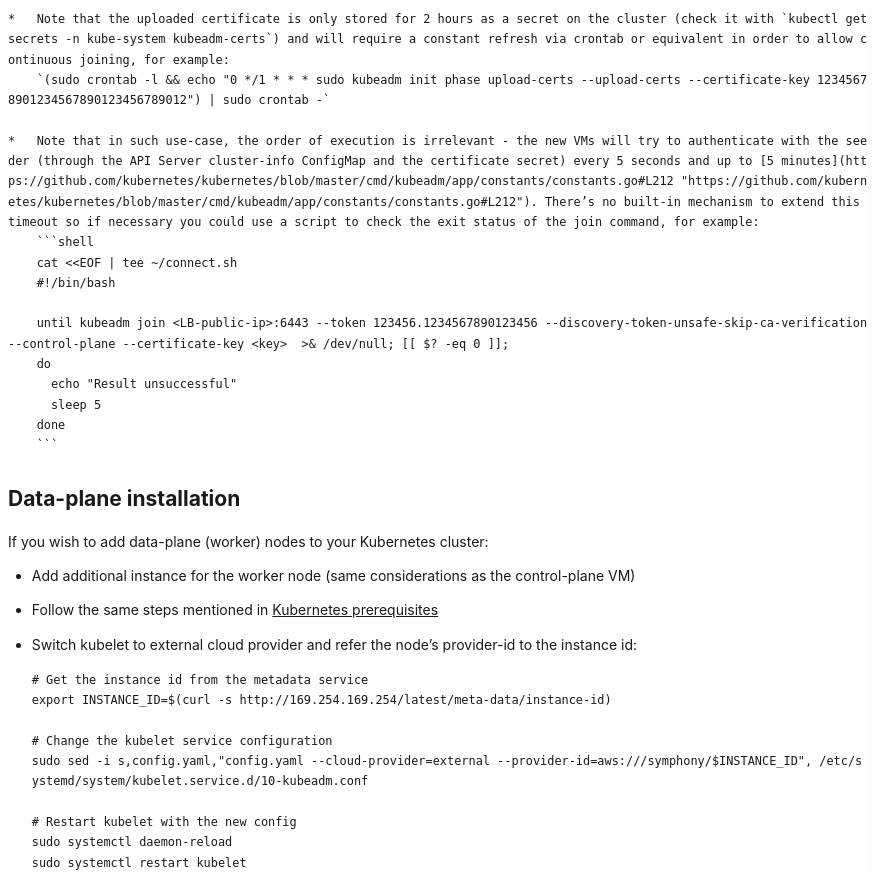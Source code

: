     *   Note that the uploaded certificate is only stored for 2 hours as a secret on the cluster (check it with `kubectl get secrets -n kube-system kubeadm-certs`) and will require a constant refresh via crontab or equivalent in order to allow continuous joining, for example:  
        `(sudo crontab -l && echo "0 */1 * * * sudo kubeadm init phase upload-certs --upload-certs --certificate-key 12345678901234567890123456789012") | sudo crontab -`
        
    *   Note that in such use-case, the order of execution is irrelevant - the new VMs will try to authenticate with the seeder (through the API Server cluster-info ConfigMap and the certificate secret) every 5 seconds and up to [5 minutes](https://github.com/kubernetes/kubernetes/blob/master/cmd/kubeadm/app/constants/constants.go#L212 "https://github.com/kubernetes/kubernetes/blob/master/cmd/kubeadm/app/constants/constants.go#L212"). There’s no built-in mechanism to extend this timeout so if necessary you could use a script to check the exit status of the join command, for example:
        ```shell
        cat <<EOF | tee ~/connect.sh
        #!/bin/bash

        until kubeadm join <LB-public-ip>:6443 --token 123456.1234567890123456 --discovery-token-unsafe-skip-ca-verification --control-plane --certificate-key <key>  >& /dev/null; [[ $? -eq 0 ]];
        do
          echo "Result unsuccessful"
          sleep 5
        done
        ```
        

Data-plane installation
-----------------------

If you wish to add data-plane (worker) nodes to your Kubernetes cluster:

*   Add additional instance for the worker node (same considerations as the control-plane VM)
    
*   Follow the same steps mentioned in [Kubernetes prerequisites](https://zadara.atlassian.net/wiki/spaces/~6231a47173c8ec00699d1181/pages/2086797649/EKS-D+Manual+deployment+POC#Kubernetes-prerequisites "https://zadara.atlassian.net/wiki/spaces/~6231a47173c8ec00699d1181/pages/2086797649/EKS-D+Manual+deployment+POC#Kubernetes-prerequisites")
    
*   Switch kubelet to external cloud provider and refer the node’s provider-id to the instance id:
    ```shell
    # Get the instance id from the metadata service
    export INSTANCE_ID=$(curl -s http://169.254.169.254/latest/meta-data/instance-id)

    # Change the kubelet service configuration
    sudo sed -i s,config.yaml,"config.yaml --cloud-provider=external --provider-id=aws:///symphony/$INSTANCE_ID", /etc/systemd/system/kubelet.service.d/10-kubeadm.conf

    # Restart kubelet with the new config
    sudo systemctl daemon-reload
    sudo systemctl restart kubelet
    ```
    